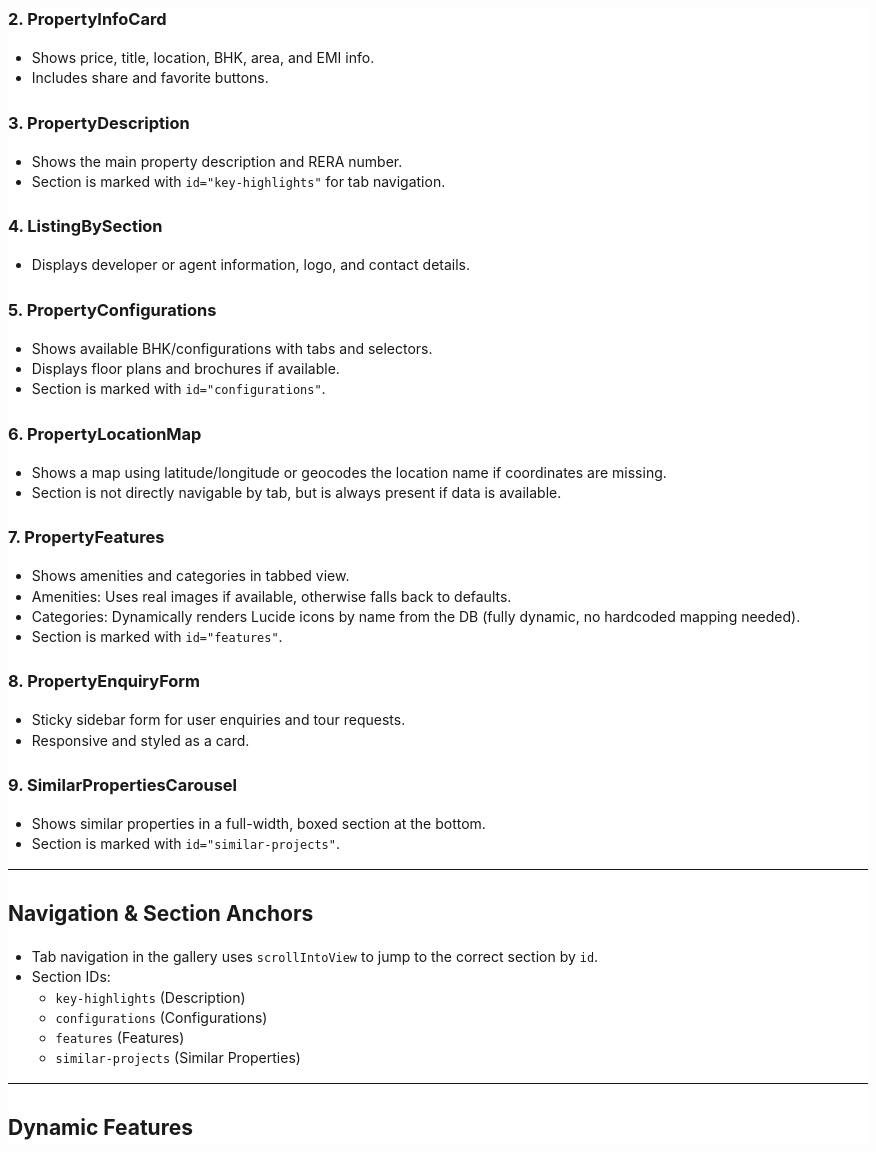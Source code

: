 ### 2. PropertyInfoCard
- Shows price, title, location, BHK, area, and EMI info.
- Includes share and favorite buttons.

### 3. PropertyDescription
- Shows the main property description and RERA number.
- Section is marked with `id="key-highlights"` for tab navigation.

### 4. ListingBySection
- Displays developer or agent information, logo, and contact details.

### 5. PropertyConfigurations
- Shows available BHK/configurations with tabs and selectors.
- Displays floor plans and brochures if available.
- Section is marked with `id="configurations"`.

### 6. PropertyLocationMap
- Shows a map using latitude/longitude or geocodes the location name if coordinates are missing.
- Section is not directly navigable by tab, but is always present if data is available.

### 7. PropertyFeatures
- Shows amenities and categories in tabbed view.
- Amenities: Uses real images if available, otherwise falls back to defaults.
- Categories: Dynamically renders Lucide icons by name from the DB (fully dynamic, no hardcoded mapping needed).
- Section is marked with `id="features"`.

### 8. PropertyEnquiryForm
- Sticky sidebar form for user enquiries and tour requests.
- Responsive and styled as a card.

### 9. SimilarPropertiesCarousel
- Shows similar properties in a full-width, boxed section at the bottom.
- Section is marked with `id="similar-projects"`.

---

## Navigation & Section Anchors

- Tab navigation in the gallery uses `scrollIntoView` to jump to the correct section by `id`.
- Section IDs:
  - `key-highlights` (Description)
  - `configurations` (Configurations)
  - `features` (Features)
  - `similar-projects` (Similar Properties)

---

## Dynamic Features
